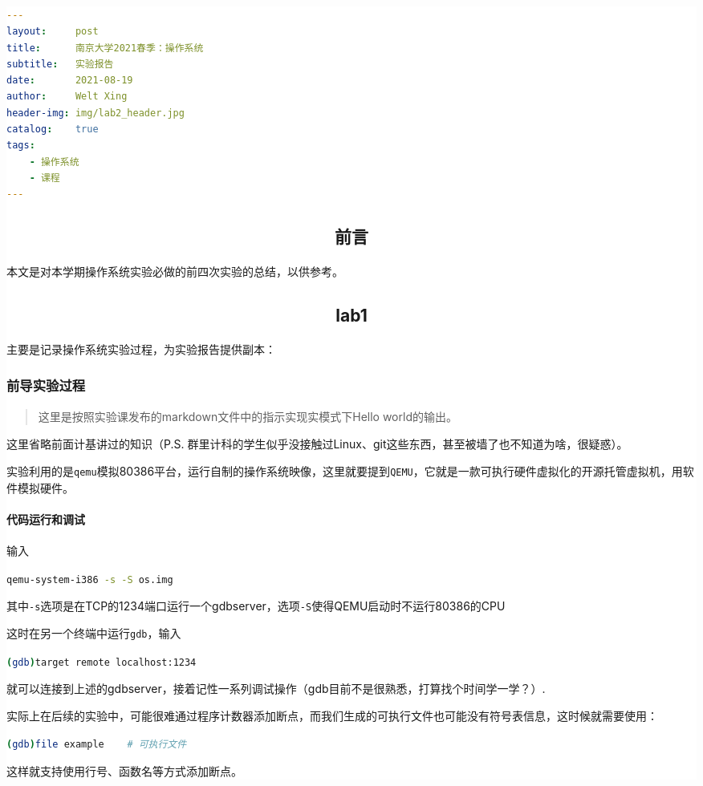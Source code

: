 ```yaml
---
layout:     post
title:      南京大学2021春季：操作系统
subtitle:   实验报告
date:       2021-08-19
author:     Welt Xing
header-img: img/lab2_header.jpg
catalog:    true
tags:
    - 操作系统
    - 课程
---
```


## <center>前言

本文是对本学期操作系统实验必做的前四次实验的总结，以供参考。

## <center>lab1

主要是记录操作系统实验过程，为实验报告提供副本：

### 前导实验过程

> 这里是按照实验课发布的markdown文件中的指示实现实模式下Hello world的输出。

这里省略前面计基讲过的知识（P.S. 群里计科的学生似乎没接触过Linux、git这些东西，甚至被墙了也不知道为啥，很疑惑）。

实验利用的是`qemu`模拟80386平台，运行自制的操作系统映像，这里就要提到`QEMU`，它就是一款可执行硬件虚拟化的开源托管虚拟机，用软件模拟硬件。

#### 代码运行和调试

输入

```bash
qemu-system-i386 -s -S os.img
```

其中`-s`选项是在TCP的1234端口运行一个gdbserver，选项`-S`使得QEMU启动时不运行80386的CPU

这时在另一个终端中运行`gdb`，输入

```bash
(gdb)target remote localhost:1234
```

就可以连接到上述的gdbserver，接着记性一系列调试操作（gdb目前不是很熟悉，打算找个时间学一学？）.

实际上在后续的实验中，可能很难通过程序计数器添加断点，而我们生成的可执行文件也可能没有符号表信息，这时候就需要使用：

```bash
(gdb)file example    # 可执行文件
```

这样就支持使用行号、函数名等方式添加断点。
